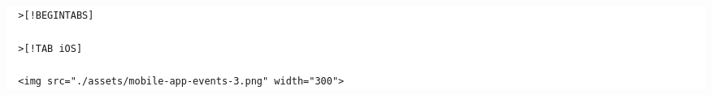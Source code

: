       >[!BEGINTABS]

      >[!TAB iOS]

      <img src="./assets/mobile-app-events-3.png" width="300">
